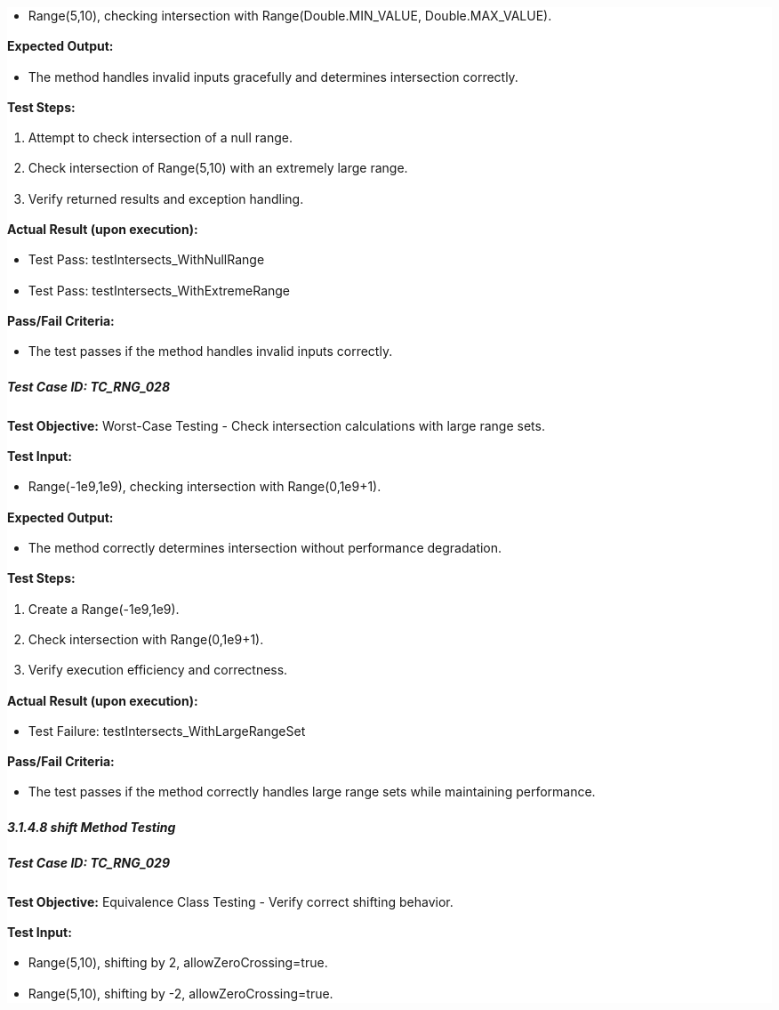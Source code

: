 * Range(5,10), checking intersection with Range(Double.MIN\_VALUE, Double.MAX\_VALUE).

**Expected Output:**

* The method handles invalid inputs gracefully and determines intersection correctly.

**Test Steps:**

1. Attempt to check intersection of a null range.

2. Check intersection of Range(5,10) with an extremely large range.

3. Verify returned results and exception handling.

**Actual Result (upon execution):**

* Test Pass: testIntersects\_WithNullRange

* Test Pass: testIntersects\_WithExtremeRange

**Pass/Fail Criteria:**

* The test passes if the method handles invalid inputs correctly.

##### Test Case ID: TC\_RNG\_028

**Test Objective:** Worst-Case Testing \- Check intersection calculations with large range sets.

**Test Input:**

* Range(-1e9,1e9), checking intersection with Range(0,1e9+1).

**Expected Output:**

* The method correctly determines intersection without performance degradation.

**Test Steps:**

1. Create a Range(-1e9,1e9).

2. Check intersection with Range(0,1e9+1).

3. Verify execution efficiency and correctness.

**Actual Result (upon execution):**

* Test Failure: testIntersects\_WithLargeRangeSet

**Pass/Fail Criteria:**

* The test passes if the method correctly handles large range sets while maintaining performance.

#### *3.1.4.8 shift Method Testing*

##### Test Case ID: TC\_RNG\_029

**Test Objective:** Equivalence Class Testing \- Verify correct shifting behavior.

**Test Input:**

* Range(5,10), shifting by 2, allowZeroCrossing=true.

* Range(5,10), shifting by \-2, allowZeroCrossing=true.
